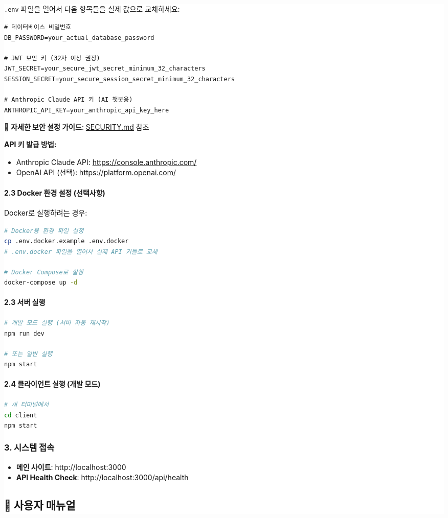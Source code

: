 `.env` 파일을 열어서 다음 항목들을 실제 값으로 교체하세요:

```env
# 데이터베이스 비밀번호
DB_PASSWORD=your_actual_database_password

# JWT 보안 키 (32자 이상 권장)
JWT_SECRET=your_secure_jwt_secret_minimum_32_characters
SESSION_SECRET=your_secure_session_secret_minimum_32_characters

# Anthropic Claude API 키 (AI 챗봇용)
ANTHROPIC_API_KEY=your_anthropic_api_key_here
```

🔐 **자세한 보안 설정 가이드**: [SECURITY.md](./SECURITY.md) 참조

**API 키 발급 방법:**
- Anthropic Claude API: https://console.anthropic.com/
- OpenAI API (선택): https://platform.openai.com/

#### 2.3 Docker 환경 설정 (선택사항)
Docker로 실행하려는 경우:

```bash
# Docker용 환경 파일 설정
cp .env.docker.example .env.docker
# .env.docker 파일을 열어서 실제 API 키들로 교체

# Docker Compose로 실행
docker-compose up -d
```

#### 2.3 서버 실행
```bash
# 개발 모드 실행 (서버 자동 재시작)
npm run dev

# 또는 일반 실행
npm start
```

#### 2.4 클라이언트 실행 (개발 모드)
```bash
# 새 터미널에서
cd client
npm start
```

### 3. 시스템 접속
- **메인 사이트**: http://localhost:3000
- **API Health Check**: http://localhost:3000/api/health

## 📖 사용자 매뉴얼
